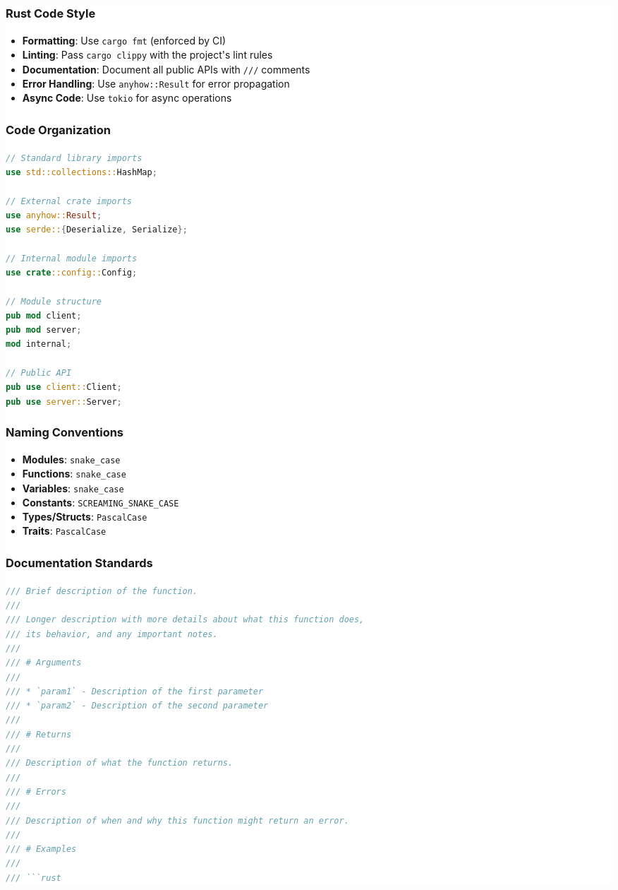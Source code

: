 ### Rust Code Style

- **Formatting**: Use `cargo fmt` (enforced by CI)
- **Linting**: Pass `cargo clippy` with the project's lint rules
- **Documentation**: Document all public APIs with `///` comments
- **Error Handling**: Use `anyhow::Result` for error propagation
- **Async Code**: Use `tokio` for async operations

### Code Organization

```rust
// Standard library imports
use std::collections::HashMap;

// External crate imports
use anyhow::Result;
use serde::{Deserialize, Serialize};

// Internal module imports
use crate::config::Config;

// Module structure
pub mod client;
pub mod server;
mod internal;

// Public API
pub use client::Client;
pub use server::Server;
```

### Naming Conventions

- **Modules**: `snake_case`
- **Functions**: `snake_case`
- **Variables**: `snake_case`
- **Constants**: `SCREAMING_SNAKE_CASE`
- **Types/Structs**: `PascalCase`
- **Traits**: `PascalCase`

### Documentation Standards

```rust
/// Brief description of the function.
///
/// Longer description with more details about what this function does,
/// its behavior, and any important notes.
///
/// # Arguments
///
/// * `param1` - Description of the first parameter
/// * `param2` - Description of the second parameter
///
/// # Returns
///
/// Description of what the function returns.
///
/// # Errors
///
/// Description of when and why this function might return an error.
///
/// # Examples
///
/// ```rust
```